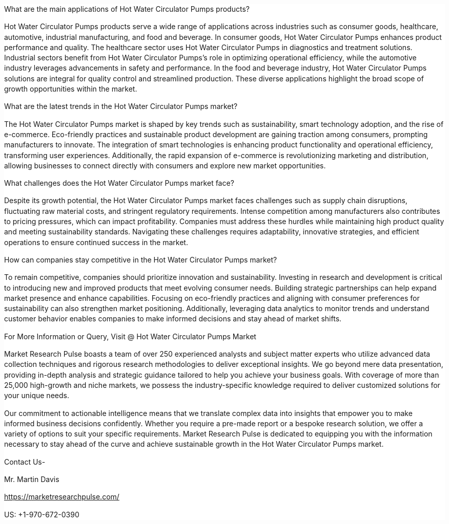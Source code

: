 What are the main applications of Hot Water Circulator Pumps products?

Hot Water Circulator Pumps products serve a wide range of applications across industries such as consumer goods, healthcare, automotive, industrial manufacturing, and food and beverage. In consumer goods, Hot Water Circulator Pumps enhances product performance and quality. The healthcare sector uses Hot Water Circulator Pumps in diagnostics and treatment solutions. Industrial sectors benefit from Hot Water Circulator Pumps’s role in optimizing operational efficiency, while the automotive industry leverages advancements in safety and performance. In the food and beverage industry, Hot Water Circulator Pumps solutions are integral for quality control and streamlined production. These diverse applications highlight the broad scope of growth opportunities within the market.

What are the latest trends in the Hot Water Circulator Pumps market?

The Hot Water Circulator Pumps market is shaped by key trends such as sustainability, smart technology adoption, and the rise of e-commerce. Eco-friendly practices and sustainable product development are gaining traction among consumers, prompting manufacturers to innovate. The integration of smart technologies is enhancing product functionality and operational efficiency, transforming user experiences. Additionally, the rapid expansion of e-commerce is revolutionizing marketing and distribution, allowing businesses to connect directly with consumers and explore new market opportunities.

What challenges does the Hot Water Circulator Pumps market face?

Despite its growth potential, the Hot Water Circulator Pumps market faces challenges such as supply chain disruptions, fluctuating raw material costs, and stringent regulatory requirements. Intense competition among manufacturers also contributes to pricing pressures, which can impact profitability. Companies must address these hurdles while maintaining high product quality and meeting sustainability standards. Navigating these challenges requires adaptability, innovative strategies, and efficient operations to ensure continued success in the market.

How can companies stay competitive in the Hot Water Circulator Pumps market?

To remain competitive, companies should prioritize innovation and sustainability. Investing in research and development is critical to introducing new and improved products that meet evolving consumer needs. Building strategic partnerships can help expand market presence and enhance capabilities. Focusing on eco-friendly practices and aligning with consumer preferences for sustainability can also strengthen market positioning. Additionally, leveraging data analytics to monitor trends and understand customer behavior enables companies to make informed decisions and stay ahead of market shifts.

For More Information or Query, Visit @ Hot Water Circulator Pumps Market

Market Research Pulse boasts a team of over 250 experienced analysts and subject matter experts who utilize advanced data collection techniques and rigorous research methodologies to deliver exceptional insights. We go beyond mere data presentation, providing in-depth analysis and strategic guidance tailored to help you achieve your business goals. With coverage of more than 25,000 high-growth and niche markets, we possess the industry-specific knowledge required to deliver customized solutions for your unique needs.

Our commitment to actionable intelligence means that we translate complex data into insights that empower you to make informed business decisions confidently. Whether you require a pre-made report or a bespoke research solution, we offer a variety of options to suit your specific requirements. Market Research Pulse is dedicated to equipping you with the information necessary to stay ahead of the curve and achieve sustainable growth in the Hot Water Circulator Pumps market.

Contact Us-

Mr. Martin Davis

https://marketresearchpulse.com/

US: +1-970-672-0390
